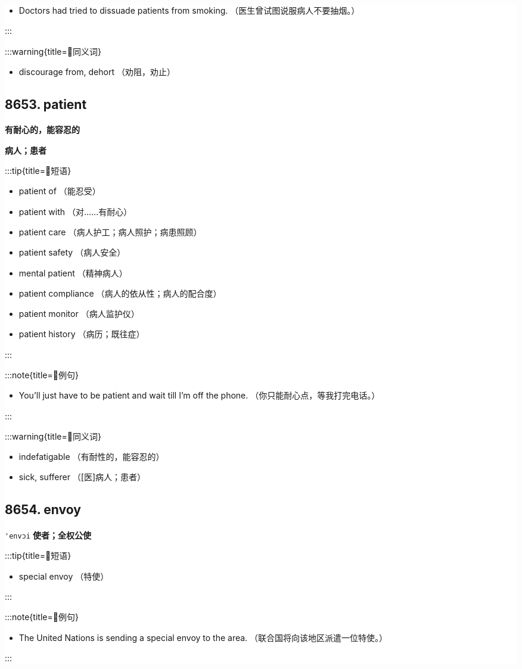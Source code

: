 - Doctors had tried to dissuade patients from smoking. （医生曾试图说服病人不要抽烟。）

:::

:::warning{title=🤔同义词}

- discourage from, dehort （劝阻，劝止）


## 8653. patient

**有耐心的，能容忍的**

**病人；患者**

:::tip{title=🤩短语}

- patient of （能忍受）

- patient with （对……有耐心）

- patient care （病人护工；病人照护；病患照顾）

- patient safety （病人安全）

- mental patient （精神病人）

- patient compliance （病人的依从性；病人的配合度）

- patient monitor （病人监护仪）

- patient history （病历；既往症）

:::

:::note{title=🎤例句}

- You’ll just have to be patient and wait till I’m off the phone. （你只能耐心点，等我打完电话。）

:::

:::warning{title=🤔同义词}

- indefatigable （有耐性的，能容忍的）

- sick, sufferer （[医]病人；患者）


## 8654. envoy

`'envɔi`  **使者；全权公使**

:::tip{title=🤩短语}

- special envoy （特使）

:::

:::note{title=🎤例句}

- The United Nations is sending a special envoy to the area. （联合国将向该地区派遣一位特使。）

:::
